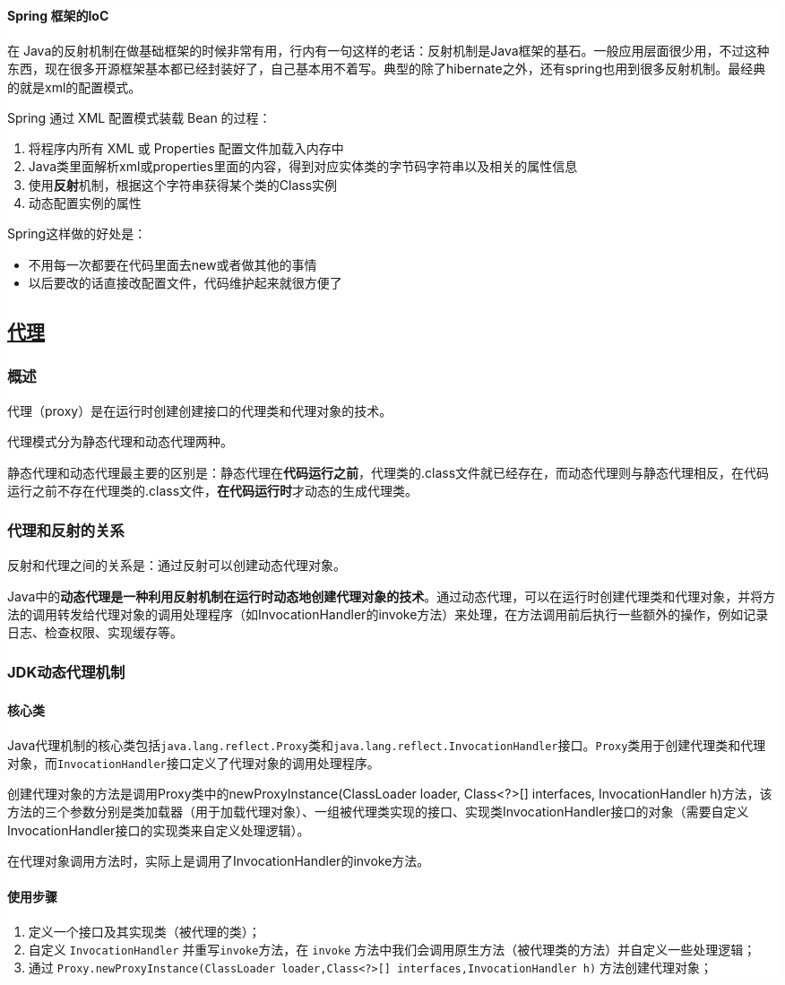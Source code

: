 #### Spring 框架的IoC

在 Java的反射机制在做基础框架的时候非常有用，行内有一句这样的老话：反射机制是Java框架的基石。一般应用层面很少用，不过这种东西，现在很多开源框架基本都已经封装好了，自己基本用不着写。典型的除了hibernate之外，还有spring也用到很多反射机制。最经典的就是xml的配置模式。

Spring 通过 XML 配置模式装载 Bean 的过程：

1. 将程序内所有 XML 或 Properties 配置文件加载入内存中
2. Java类里面解析xml或properties里面的内容，得到对应实体类的字节码字符串以及相关的属性信息
3. 使用**反射**机制，根据这个字符串获得某个类的Class实例
4. 动态配置实例的属性

Spring这样做的好处是：

- 不用每一次都要在代码里面去new或者做其他的事情
- 以后要改的话直接改配置文件，代码维护起来就很方便了

## [代理](https://javaguide.cn/java/basis/proxy.html#_3-1-jdk-%E5%8A%A8%E6%80%81%E4%BB%A3%E7%90%86%E6%9C%BA%E5%88%B6)

### 概述

代理（proxy）是在运行时创建创建接口的代理类和代理对象的技术。

代理模式分为静态代理和动态代理两种。

静态代理和动态代理最主要的区别是：静态代理在**代码运行之前**，代理类的.class文件就已经存在，而动态代理则与静态代理相反，在代码运行之前不存在代理类的.class文件，**在代码运行时**才动态的生成代理类。

### 代理和反射的关系

反射和代理之间的关系是：通过反射可以创建动态代理对象。

Java中的**动态代理是一种利用反射机制在运行时动态地创建代理对象的技术**。通过动态代理，可以在运行时创建代理类和代理对象，并将方法的调用转发给代理对象的调用处理程序（如InvocationHandler的invoke方法）来处理，在方法调用前后执行一些额外的操作，例如记录日志、检查权限、实现缓存等。

### JDK动态代理机制

#### 核心类

Java代理机制的核心类包括`java.lang.reflect.Proxy`类和`java.lang.reflect.InvocationHandler`接口。`Proxy`类用于创建代理类和代理对象，而`InvocationHandler`接口定义了代理对象的调用处理程序。

创建代理对象的方法是调用Proxy类中的newProxyInstance(ClassLoader loader, Class<?>[] interfaces, InvocationHandler h)方法，该方法的三个参数分别是类加载器（用于加载代理对象）、一组被代理类实现的接口、实现类InvocationHandler接口的对象（需要自定义InvocationHandler接口的实现类来自定义处理逻辑）。

在代理对象调用方法时，实际上是调用了InvocationHandler的invoke方法。

#### 使用步骤

1. 定义一个接口及其实现类（被代理的类）；
2. 自定义 `InvocationHandler` 并重写`invoke`方法，在 `invoke` 方法中我们会调用原生方法（被代理类的方法）并自定义一些处理逻辑；
3. 通过 `Proxy.newProxyInstance(ClassLoader loader,Class<?>[] interfaces,InvocationHandler h)` 方法创建代理对象；
